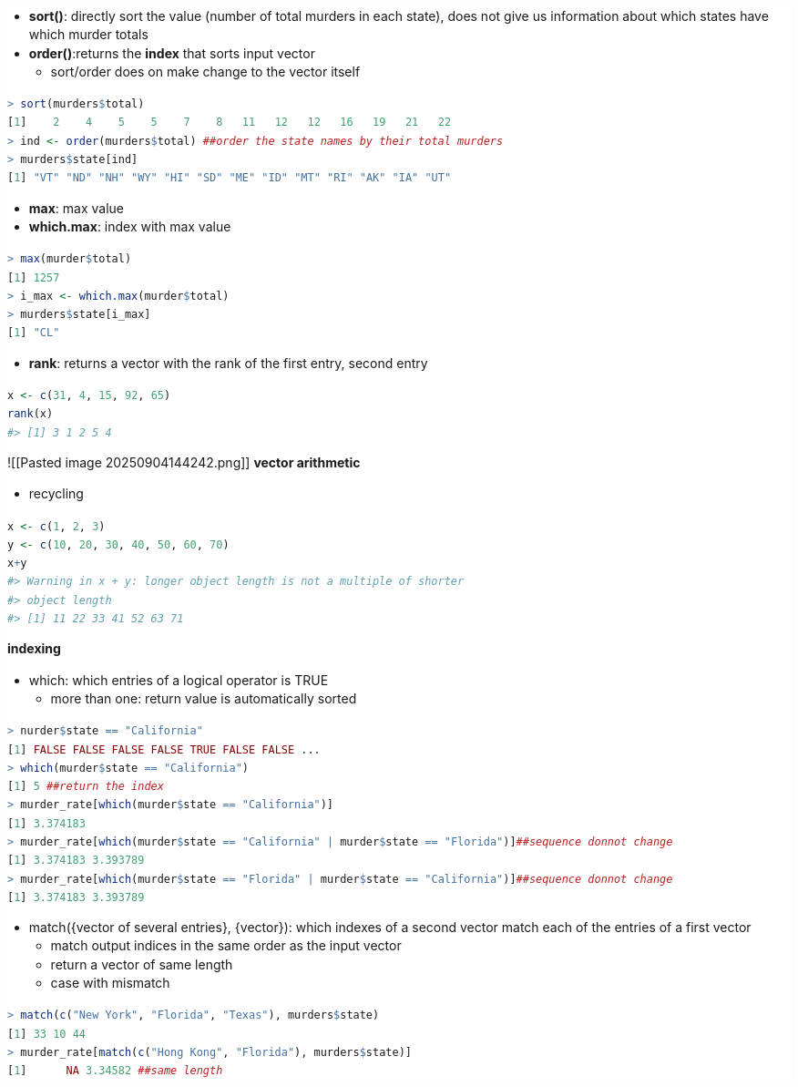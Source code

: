 - **sort()**: directly sort the value (number of total murders in each state), does not give us information about which states have which murder totals
- **order()**:returns the **index** that sorts input vector
	- sort/order does on make change to the vector itself
```R
> sort(murders$total)
[1]    2    4    5    5    7    8   11   12   12   16   19   21   22
> ind <- order(murders$total) ##order the state names by their total murders
> murders$state[ind] 
[1] "VT" "ND" "NH" "WY" "HI" "SD" "ME" "ID" "MT" "RI" "AK" "IA" "UT"
```
- **max**: max value
- **which.max**: index with max value
```R
> max(murder$total)
[1] 1257
> i_max <- which.max(murder$total)
> murders$state[i_max]
[1] "CL"
```
- **rank**: returns a vector with the rank of the first entry, second entry
```R
x <- c(31, 4, 15, 92, 65)
rank(x)
#> [1] 3 1 2 5 4
```
![[Pasted image 20250904144242.png]]
**vector arithmetic**
- recycling
```R
x <- c(1, 2, 3)
y <- c(10, 20, 30, 40, 50, 60, 70)
x+y
#> Warning in x + y: longer object length is not a multiple of shorter
#> object length
#> [1] 11 22 33 41 52 63 71
```
**indexing**
- which: which entries of a logical operator is TRUE
	- more than one: return value is automatically sorted
```R
> nurder$state == "California"
[1] FALSE FALSE FALSE FALSE TRUE FALSE FALSE ...
> which(murder$state == "California")
[1] 5 ##return the index
> murder_rate[which(murder$state == "California")]
[1] 3.374183
> murder_rate[which(murder$state == "California" | murder$state == "Florida")]##sequence donnot change
[1] 3.374183 3.393789
> murder_rate[which(murder$state == "Florida" | murder$state == "California")]##sequence donnot change
[1] 3.374183 3.393789
```
- match({vector of several entries}, {vector}): which indexes of a second vector match each of the entries of a first vector
	- match output indices in the same order as the input vector
	- return a vector of same length
	- case with mismatch
```R
> match(c("New York", "Florida", "Texas"), murders$state)
[1] 33 10 44
> murder_rate[match(c("Hong Kong", "Florida"), murders$state)]
[1]      NA 3.34582 ##same length
```